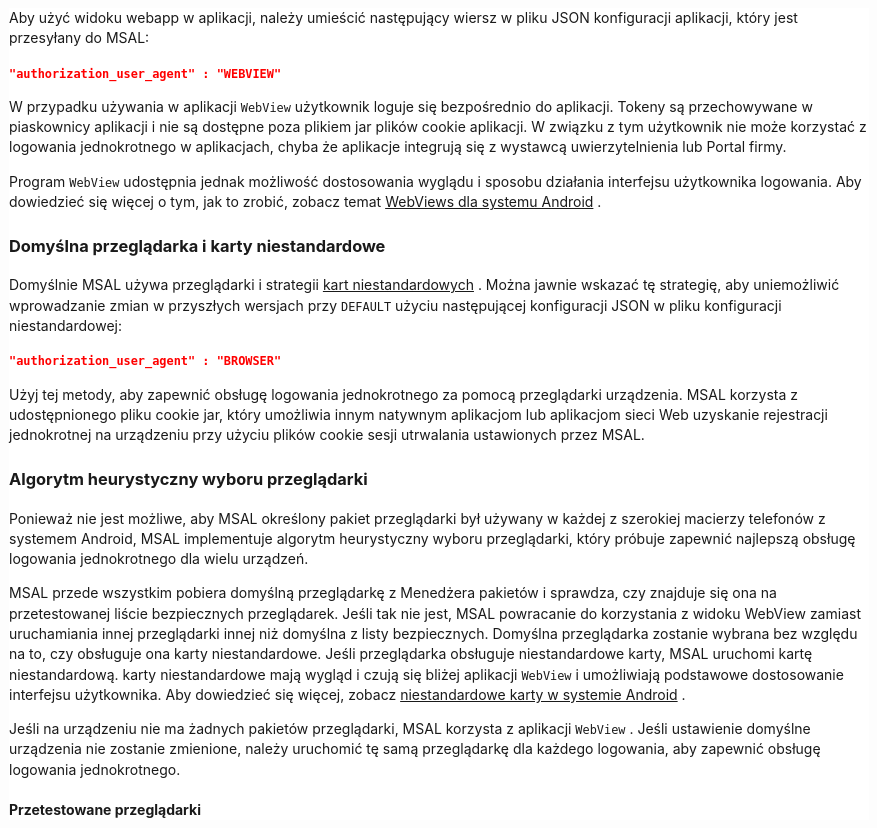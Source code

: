 Aby użyć widoku webapp w aplikacji, należy umieścić następujący wiersz w pliku JSON konfiguracji aplikacji, który jest przesyłany do MSAL:

```json
"authorization_user_agent" : "WEBVIEW"
```

W przypadku używania w aplikacji `WebView` użytkownik loguje się bezpośrednio do aplikacji. Tokeny są przechowywane w piaskownicy aplikacji i nie są dostępne poza plikiem jar plików cookie aplikacji. W związku z tym użytkownik nie może korzystać z logowania jednokrotnego w aplikacjach, chyba że aplikacje integrują się z wystawcą uwierzytelnienia lub Portal firmy.

Program `WebView` udostępnia jednak możliwość dostosowania wyglądu i sposobu działania interfejsu użytkownika logowania. Aby dowiedzieć się więcej o tym, jak to zrobić, zobacz temat [WebViews dla systemu Android](https://developer.android.com/reference/android/webkit/WebView) .

### <a name="default-browser-plus-custom-tabs"></a>Domyślna przeglądarka i karty niestandardowe

Domyślnie MSAL używa przeglądarki i strategii [kart niestandardowych](https://developer.chrome.com/multidevice/android/customtabs) . Można jawnie wskazać tę strategię, aby uniemożliwić wprowadzanie zmian w przyszłych wersjach przy `DEFAULT` użyciu następującej konfiguracji JSON w pliku konfiguracji niestandardowej:

```json
"authorization_user_agent" : "BROWSER"
```

Użyj tej metody, aby zapewnić obsługę logowania jednokrotnego za pomocą przeglądarki urządzenia. MSAL korzysta z udostępnionego pliku cookie jar, który umożliwia innym natywnym aplikacjom lub aplikacjom sieci Web uzyskanie rejestracji jednokrotnej na urządzeniu przy użyciu plików cookie sesji utrwalania ustawionych przez MSAL.

### <a name="browser-selection-heuristic"></a>Algorytm heurystyczny wyboru przeglądarki

Ponieważ nie jest możliwe, aby MSAL określony pakiet przeglądarki był używany w każdej z szerokiej macierzy telefonów z systemem Android, MSAL implementuje algorytm heurystyczny wyboru przeglądarki, który próbuje zapewnić najlepszą obsługę logowania jednokrotnego dla wielu urządzeń.

MSAL przede wszystkim pobiera domyślną przeglądarkę z Menedżera pakietów i sprawdza, czy znajduje się ona na przetestowanej liście bezpiecznych przeglądarek. Jeśli tak nie jest, MSAL powracanie do korzystania z widoku WebView zamiast uruchamiania innej przeglądarki innej niż domyślna z listy bezpiecznych. Domyślna przeglądarka zostanie wybrana bez względu na to, czy obsługuje ona karty niestandardowe. Jeśli przeglądarka obsługuje niestandardowe karty, MSAL uruchomi kartę niestandardową. karty niestandardowe mają wygląd i czują się bliżej aplikacji `WebView` i umożliwiają podstawowe dostosowanie interfejsu użytkownika. Aby dowiedzieć się więcej, zobacz [niestandardowe karty w systemie Android](https://developer.chrome.com/multidevice/android/customtabs) .

Jeśli na urządzeniu nie ma żadnych pakietów przeglądarki, MSAL korzysta z aplikacji `WebView` . Jeśli ustawienie domyślne urządzenia nie zostanie zmienione, należy uruchomić tę samą przeglądarkę dla każdego logowania, aby zapewnić obsługę logowania jednokrotnego.

#### <a name="tested-browsers"></a>Przetestowane przeglądarki
